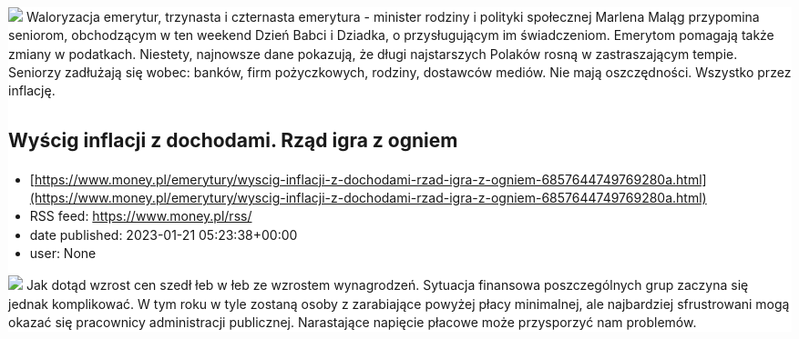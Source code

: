<img src="https://i.wpimg.pl/308x/filerepo.grupawp.pl/api/v1/display/embed/6c6fbe35-337a-4b85-a021-49268e525075" width="308" /> Waloryzacja emerytur, trzynasta i czternasta emerytura - minister rodziny i polityki społecznej Marlena Maląg przypomina seniorom, obchodzącym w ten weekend Dzień Babci i Dziadka, o przysługującym im świadczeniom. Emerytom pomagają także zmiany w podatkach. Niestety, najnowsze dane pokazują, że długi najstarszych Polaków rosną w zastraszającym tempie. Seniorzy zadłużają się wobec: banków, firm pożyczkowych, rodziny, dostawców mediów. Nie mają oszczędności. Wszystko przez inflację.

## Wyścig inflacji z dochodami. Rząd igra z ogniem
 - [https://www.money.pl/emerytury/wyscig-inflacji-z-dochodami-rzad-igra-z-ogniem-6857644749769280a.html](https://www.money.pl/emerytury/wyscig-inflacji-z-dochodami-rzad-igra-z-ogniem-6857644749769280a.html)
 - RSS feed: https://www.money.pl/rss/
 - date published: 2023-01-21 05:23:38+00:00
 - user: None

<img src="https://i.wpimg.pl/308x/filerepo.grupawp.pl/api/v1/display/embed/46ec9cb5-8dc0-4095-b295-4db405d8d61d" width="308" /> Jak dotąd wzrost cen szedł łeb w łeb ze wzrostem wynagrodzeń. Sytuacja finansowa poszczególnych grup zaczyna się jednak komplikować. W tym roku w tyle zostaną osoby z zarabiające powyżej płacy minimalnej, ale najbardziej sfrustrowani mogą okazać się pracownicy administracji publicznej. Narastające napięcie płacowe może przysporzyć nam problemów.
